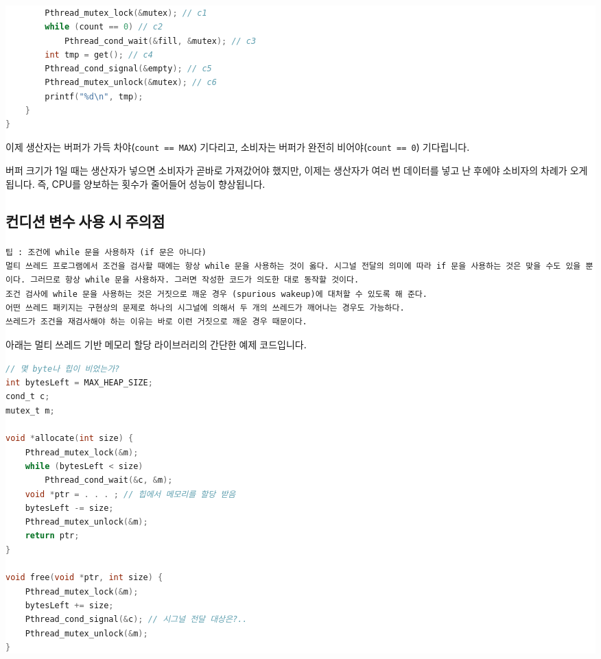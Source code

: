 ```c
		Pthread_mutex_lock(&mutex); // c1
		while (count == 0) // c2
			Pthread_cond_wait(&fill, &mutex); // c3
		int tmp = get(); // c4
		Pthread_cond_signal(&empty); // c5
		Pthread_mutex_unlock(&mutex); // c6
		printf("%d\n", tmp);
	}
}
```

이제 생산자는 버퍼가 가득 차야(`count == MAX`) 기다리고, 소비자는 버퍼가 완전히 비어야(`count == 0`) 기다립니다.

버퍼 크기가 1일 때는 생산자가 넣으면 소비자가 곧바로 가져갔어야 했지만, 이제는 생산자가 여러 번 데이터를 넣고 난 후에야 소비자의 차례가 오게 됩니다. 즉, CPU를 양보하는 횟수가 줄어들어 성능이 향상됩니다.

## 컨디션 변수 사용 시 주의점

```notice
팁 : 조건에 while 문을 사용하자 (if 문은 아니다)
멀티 쓰레드 프로그램에서 조건을 검사할 때에는 항상 while 문을 사용하는 것이 옳다. 시그널 전달의 의미에 따라 if 문을 사용하는 것은 맞을 수도 있을 뿐이다. 그러므로 항상 while 문을 사용하자. 그러면 작성한 코드가 의도한 대로 동작할 것이다.
조건 검사에 while 문을 사용하는 것은 거짓으로 깨운 경우 (spurious wakeup)에 대처할 수 있도록 해 준다.
어떤 쓰레드 패키지는 구현상의 문제로 하나의 시그널에 의해서 두 개의 쓰레드가 깨어나는 경우도 가능하다.
쓰레드가 조건을 재검사해야 하는 이유는 바로 이런 거짓으로 깨운 경우 때문이다.
```

아래는 멀티 쓰레드 기반 메모리 할당 라이브러리의 간단한 예제 코드입니다.

```c
// 몇 byte나 힙이 비었는가?
int bytesLeft = MAX_HEAP_SIZE;
cond_t c;
mutex_t m;

void *allocate(int size) {
	Pthread_mutex_lock(&m);
	while (bytesLeft < size)
		Pthread_cond_wait(&c, &m);
	void *ptr = . . . ; // 힙에서 메모리를 할당 받음
	bytesLeft -= size;
	Pthread_mutex_unlock(&m);
	return ptr;
}

void free(void *ptr, int size) {
	Pthread_mutex_lock(&m);
	bytesLeft += size;
	Pthread_cond_signal(&c); // 시그널 전달 대상은?..
	Pthread_mutex_unlock(&m);
}
```

